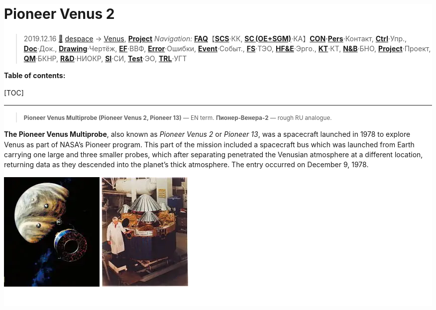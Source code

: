 # Pioneer Venus 2
> 2019.12.16 [🚀](../../index/index.md) [despace](index.md) → [Venus](venus.md), **[Project](project.md)**
> *Navigation:*
> **[FAQ](faq.md)**【**[SCS](scs.md)**·КК, **[SC (OE+SGM)](sc.md)**·КА】**[CON](contact.md)·[Pers](person.md)**·Контакт, **[Ctrl](control.md)**·Упр., **[Doc](doc.md)**·Док., **[Drawing](drawing.md)**·Чертёж, **[EF](ef.md)**·ВВФ, **[Error](error.md)**·Ошибки, **[Event](event.md)**·Событ., **[FS](fs.md)**·ТЭО, **[HF&E](hfe.md)**·Эрго., **[KT](kt.md)**·КТ, **[N&B](nnb.md)**·БНО, **[Project](project.md)**·Проект, **[QM](qm.md)**·БКНР, **[R&D](rnd.md)**·НИОКР, **[SI](si.md)**·СИ, **[Test](test.md)**·ЭО, **[TRL](trl.md)**·УГТ

**Table of contents:**

[TOC]

---

> <small>**Pioneer Venus Multiprobe (Pioneer Venus 2, Pioneer 13)** — EN term. **Пионер‑Венера‑2** — rough RU analogue.</small>

**The Pioneer Venus Multiprobe**, also known as *Pioneer Venus 2* or *Pioneer 13*, was a spacecraft launched in 1978 to explore Venus as part of NASA’s Pioneer program. This part of the mission included a spacecraft bus which was launched from Earth carrying one large and three smaller probes, which after separating penetrated the Venusian atmosphere at a different location, returning data as they descended into the planet’s thick atmosphere. The entry occurred on December 9, 1978.

[![](f/project/p/pioneer_venus_2/pic01_thumb.webp)](f/project/p/pioneer_venus_2/pic01.webp) [![](f/project/p/pioneer_venus_2/pic02_thumb.webp)](f/project/p/pioneer_venus_2/pic02.webp)

<p style="page-break-after:always"> </p>
